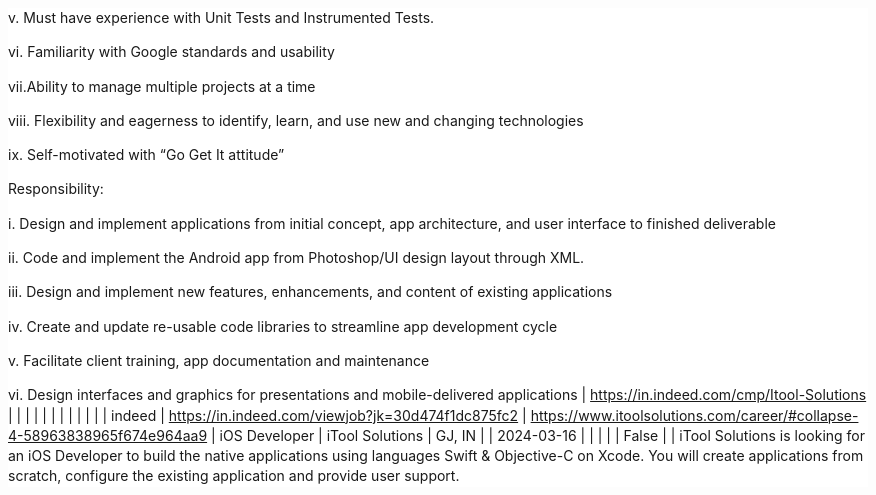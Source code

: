 v. Must have experience with Unit Tests and Instrumented Tests.  

vi. Familiarity with Google standards and usability  

vii.Ability to manage multiple projects at a time  

viii. Flexibility and eagerness to identify, learn, and use new and changing technologies  

ix. Self-motivated with “Go Get It attitude”  

  

  

Responsibility:  

i. Design and implement applications from initial concept, app architecture, and user interface to finished deliverable  

ii. Code and implement the Android app from Photoshop/UI design layout through XML.  

iii. Design and implement new features, enhancements, and content of existing applications  

iv. Create and update re-usable code libraries to streamline app development cycle  

v. Facilitate client training, app documentation and maintenance  

vi. Design interfaces and graphics for presentations and mobile-delivered applications                                                                                                                                                                                                                                                                                                                                                                                                                                                                                                                                                                                                                                                                                                                                                                                                                                                                                                                                                                                                                                                                                                                                                                                                                                                                                                                                                                                                                                                                                                                                                                                                                                                                                                                                                                                                                                                                                                                                                                                                                                                                                                                                                                                                                                                                                                                                                                                                                                                                                                                                                                                                                                                                                                                                                                                                                                                                                                              | https://in.indeed.com/cmp/Itool-Solutions                  |                          |                                              |                        |                       |                  |                     |                                                                                              |                                                                                                |          |               |
| indeed    | https://in.indeed.com/viewjob?jk=30d474f1dc875fc2          | https://www.itoolsolutions.com/career/#collapse-4-58963838965f674e964aa9                                                                                                                                                                     | iOS Developer                                         | iTool Solutions                  | GJ, IN                           |                      | 2024-03-16  |          |            |            |          | False     |                               | iTool Solutions is looking for an iOS Developer to build the native applications using languages Swift & Objective-C on Xcode. You will create applications from scratch, configure the existing application and provide user support.  
